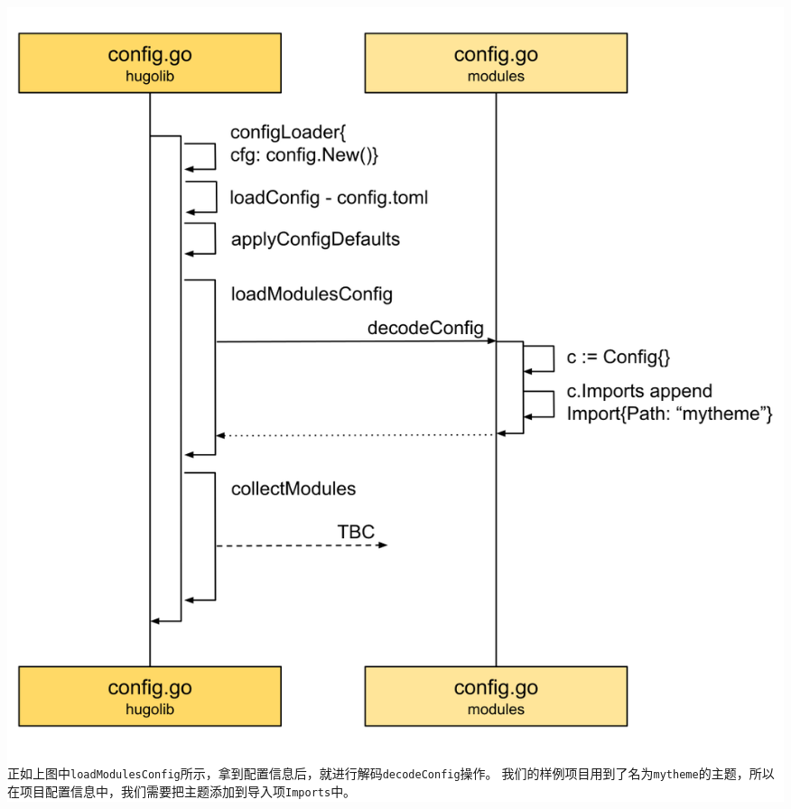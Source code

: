 ![LoadConfig Sequence Flow loadModulesConfig](images/8.4-LoadConfig-sequence%20flow-loadModulesConfig.svg)

正如上图中`loadModulesConfig`所示，拿到配置信息后，就进行解码`decodeConfig`操作。
我们的样例项目用到了名为`mytheme`的主题，所以在项目配置信息中，我们需要把主题添加到导入项`Imports`中。
